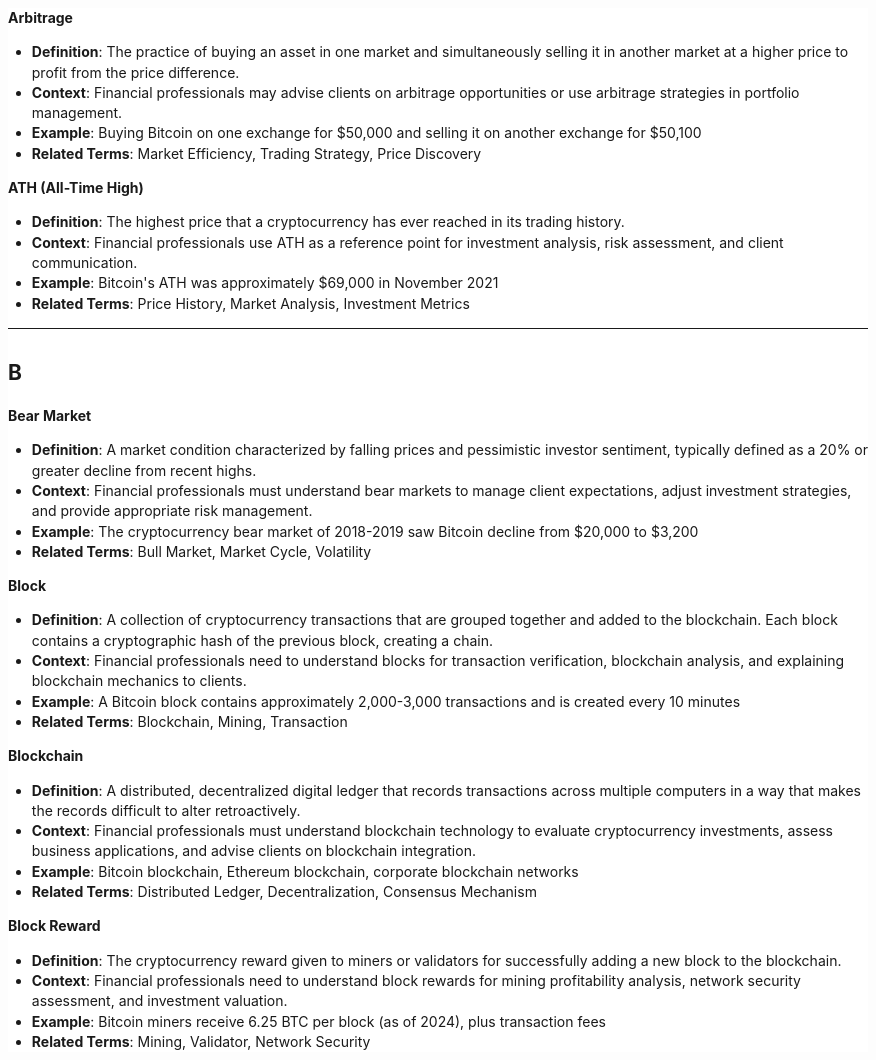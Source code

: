 **Arbitrage**
- **Definition**: The practice of buying an asset in one market and simultaneously selling it in another market at a higher price to profit from the price difference.
- **Context**: Financial professionals may advise clients on arbitrage opportunities or use arbitrage strategies in portfolio management.
- **Example**: Buying Bitcoin on one exchange for $50,000 and selling it on another exchange for $50,100
- **Related Terms**: Market Efficiency, Trading Strategy, Price Discovery

**ATH (All-Time High)**
- **Definition**: The highest price that a cryptocurrency has ever reached in its trading history.
- **Context**: Financial professionals use ATH as a reference point for investment analysis, risk assessment, and client communication.
- **Example**: Bitcoin's ATH was approximately $69,000 in November 2021
- **Related Terms**: Price History, Market Analysis, Investment Metrics

---

## B

**Bear Market**
- **Definition**: A market condition characterized by falling prices and pessimistic investor sentiment, typically defined as a 20% or greater decline from recent highs.
- **Context**: Financial professionals must understand bear markets to manage client expectations, adjust investment strategies, and provide appropriate risk management.
- **Example**: The cryptocurrency bear market of 2018-2019 saw Bitcoin decline from $20,000 to $3,200
- **Related Terms**: Bull Market, Market Cycle, Volatility

**Block**
- **Definition**: A collection of cryptocurrency transactions that are grouped together and added to the blockchain. Each block contains a cryptographic hash of the previous block, creating a chain.
- **Context**: Financial professionals need to understand blocks for transaction verification, blockchain analysis, and explaining blockchain mechanics to clients.
- **Example**: A Bitcoin block contains approximately 2,000-3,000 transactions and is created every 10 minutes
- **Related Terms**: Blockchain, Mining, Transaction

**Blockchain**
- **Definition**: A distributed, decentralized digital ledger that records transactions across multiple computers in a way that makes the records difficult to alter retroactively.
- **Context**: Financial professionals must understand blockchain technology to evaluate cryptocurrency investments, assess business applications, and advise clients on blockchain integration.
- **Example**: Bitcoin blockchain, Ethereum blockchain, corporate blockchain networks
- **Related Terms**: Distributed Ledger, Decentralization, Consensus Mechanism

**Block Reward**
- **Definition**: The cryptocurrency reward given to miners or validators for successfully adding a new block to the blockchain.
- **Context**: Financial professionals need to understand block rewards for mining profitability analysis, network security assessment, and investment valuation.
- **Example**: Bitcoin miners receive 6.25 BTC per block (as of 2024), plus transaction fees
- **Related Terms**: Mining, Validator, Network Security
